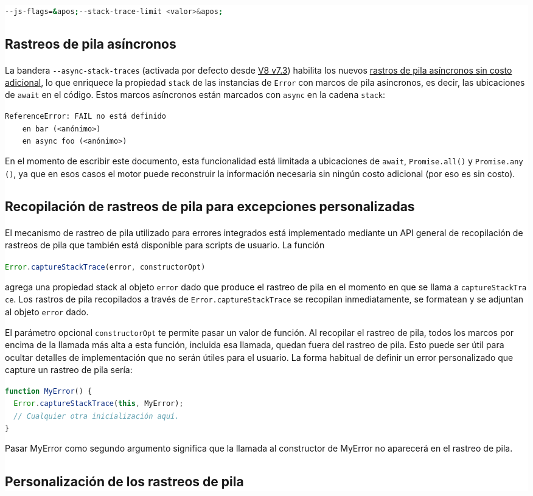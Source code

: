 ```bash
--js-flags=&apos;--stack-trace-limit <valor>&apos;
```

## Rastreos de pila asíncronos

La bandera `--async-stack-traces` (activada por defecto desde [V8 v7.3](https://v8.dev/blog/v8-release-73#async-stack-traces)) habilita los nuevos [rastros de pila asíncronos sin costo adicional](https://bit.ly/v8-zero-cost-async-stack-traces), lo que enriquece la propiedad `stack` de las instancias de `Error` con marcos de pila asíncronos, es decir, las ubicaciones de `await` en el código. Estos marcos asíncronos están marcados con `async` en la cadena `stack`:

```
ReferenceError: FAIL no está definido
    en bar (<anónimo>)
    en async foo (<anónimo>)
```

En el momento de escribir este documento, esta funcionalidad está limitada a ubicaciones de `await`, `Promise.all()` y `Promise.any()`, ya que en esos casos el motor puede reconstruir la información necesaria sin ningún costo adicional (por eso es sin costo).

## Recopilación de rastreos de pila para excepciones personalizadas

El mecanismo de rastreo de pila utilizado para errores integrados está implementado mediante un API general de recopilación de rastreos de pila que también está disponible para scripts de usuario. La función

```js
Error.captureStackTrace(error, constructorOpt)
```

agrega una propiedad stack al objeto `error` dado que produce el rastreo de pila en el momento en que se llama a `captureStackTrace`. Los rastros de pila recopilados a través de `Error.captureStackTrace` se recopilan inmediatamente, se formatean y se adjuntan al objeto `error` dado.

El parámetro opcional `constructorOpt` te permite pasar un valor de función. Al recopilar el rastreo de pila, todos los marcos por encima de la llamada más alta a esta función, incluida esa llamada, quedan fuera del rastreo de pila. Esto puede ser útil para ocultar detalles de implementación que no serán útiles para el usuario. La forma habitual de definir un error personalizado que capture un rastreo de pila sería:

```js
function MyError() {
  Error.captureStackTrace(this, MyError);
  // Cualquier otra inicialización aquí.
}
```

Pasar MyError como segundo argumento significa que la llamada al constructor de MyError no aparecerá en el rastreo de pila.

## Personalización de los rastreos de pila
